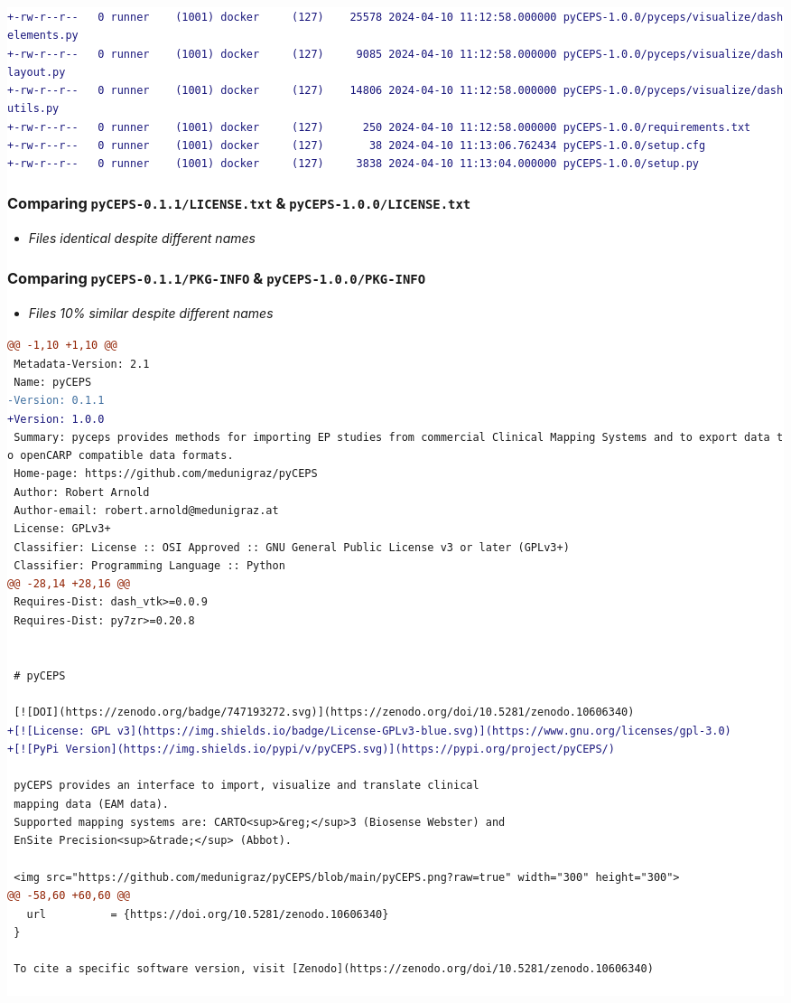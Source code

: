 ```diff
+-rw-r--r--   0 runner    (1001) docker     (127)    25578 2024-04-10 11:12:58.000000 pyCEPS-1.0.0/pyceps/visualize/dashelements.py
+-rw-r--r--   0 runner    (1001) docker     (127)     9085 2024-04-10 11:12:58.000000 pyCEPS-1.0.0/pyceps/visualize/dashlayout.py
+-rw-r--r--   0 runner    (1001) docker     (127)    14806 2024-04-10 11:12:58.000000 pyCEPS-1.0.0/pyceps/visualize/dashutils.py
+-rw-r--r--   0 runner    (1001) docker     (127)      250 2024-04-10 11:12:58.000000 pyCEPS-1.0.0/requirements.txt
+-rw-r--r--   0 runner    (1001) docker     (127)       38 2024-04-10 11:13:06.762434 pyCEPS-1.0.0/setup.cfg
+-rw-r--r--   0 runner    (1001) docker     (127)     3838 2024-04-10 11:13:04.000000 pyCEPS-1.0.0/setup.py
```

### Comparing `pyCEPS-0.1.1/LICENSE.txt` & `pyCEPS-1.0.0/LICENSE.txt`

 * *Files identical despite different names*

### Comparing `pyCEPS-0.1.1/PKG-INFO` & `pyCEPS-1.0.0/PKG-INFO`

 * *Files 10% similar despite different names*

```diff
@@ -1,10 +1,10 @@
 Metadata-Version: 2.1
 Name: pyCEPS
-Version: 0.1.1
+Version: 1.0.0
 Summary: pyceps provides methods for importing EP studies from commercial Clinical Mapping Systems and to export data to openCARP compatible data formats.
 Home-page: https://github.com/medunigraz/pyCEPS
 Author: Robert Arnold
 Author-email: robert.arnold@medunigraz.at
 License: GPLv3+
 Classifier: License :: OSI Approved :: GNU General Public License v3 or later (GPLv3+)
 Classifier: Programming Language :: Python
@@ -28,14 +28,16 @@
 Requires-Dist: dash_vtk>=0.0.9
 Requires-Dist: py7zr>=0.20.8
 
 
 # pyCEPS
 
 [![DOI](https://zenodo.org/badge/747193272.svg)](https://zenodo.org/doi/10.5281/zenodo.10606340)
+[![License: GPL v3](https://img.shields.io/badge/License-GPLv3-blue.svg)](https://www.gnu.org/licenses/gpl-3.0)
+[![PyPi Version](https://img.shields.io/pypi/v/pyCEPS.svg)](https://pypi.org/project/pyCEPS/)
 
 pyCEPS provides an interface to import, visualize and translate clinical
 mapping data (EAM data).
 Supported mapping systems are: CARTO<sup>&reg;</sup>3 (Biosense Webster) and
 EnSite Precision<sup>&trade;</sup> (Abbot).
 
 <img src="https://github.com/medunigraz/pyCEPS/blob/main/pyCEPS.png?raw=true" width="300" height="300">
@@ -58,60 +60,60 @@
   url          = {https://doi.org/10.5281/zenodo.10606340}
 }
 
 To cite a specific software version, visit [Zenodo](https://zenodo.org/doi/10.5281/zenodo.10606340)
 
```